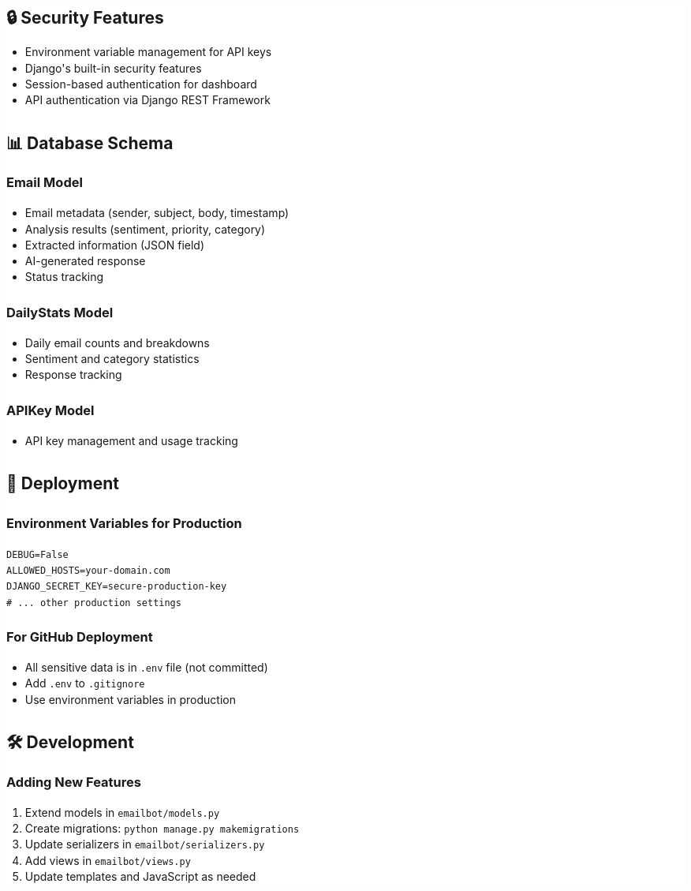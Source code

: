 ## 🔒 Security Features

- Environment variable management for API keys
- Django's built-in security features
- Session-based authentication for dashboard
- API authentication via Django REST Framework

## 📊 Database Schema

### Email Model
- Email metadata (sender, subject, body, timestamp)
- Analysis results (sentiment, priority, category)
- Extracted information (JSON field)
- AI-generated response
- Status tracking

### DailyStats Model
- Daily email counts and breakdowns
- Sentiment and category statistics
- Response tracking

### APIKey Model
- API key management and usage tracking

## 🚀 Deployment

### Environment Variables for Production
```env
DEBUG=False
ALLOWED_HOSTS=your-domain.com
DJANGO_SECRET_KEY=secure-production-key
# ... other production settings
```

### For GitHub Deployment
- All sensitive data is in `.env` file (not committed)
- Add `.env` to `.gitignore`
- Use environment variables in production

## 🛠️ Development

### Adding New Features
1. Extend models in `emailbot/models.py`
2. Create migrations: `python manage.py makemigrations`
3. Update serializers in `emailbot/serializers.py`
4. Add views in `emailbot/views.py`
5. Update templates and JavaScript as needed
